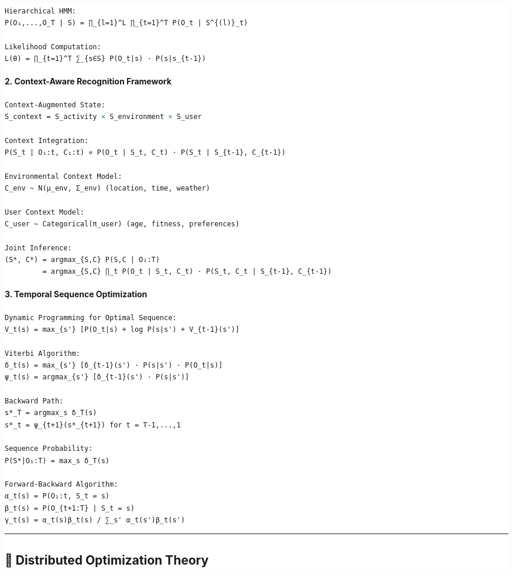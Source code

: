 ```latex
Hierarchical HMM:
P(O₁,...,O_T | S) = ∏_{l=1}^L ∏_{t=1}^T P(O_t | S^{(l)}_t)

Likelihood Computation:
L(θ) = ∏_{t=1}^T ∑_{s∈S} P(O_t|s) · P(s|s_{t-1})
```

#### **2. Context-Aware Recognition Framework**
```latex
Context-Augmented State:
S_context = S_activity × S_environment × S_user

Context Integration:
P(S_t | O₁:t, C₁:t) ∝ P(O_t | S_t, C_t) · P(S_t | S_{t-1}, C_{t-1})

Environmental Context Model:
C_env ~ N(μ_env, Σ_env) (location, time, weather)

User Context Model:
C_user ~ Categorical(π_user) (age, fitness, preferences)

Joint Inference:
(S*, C*) = argmax_{S,C} P(S,C | O₁:T)
         = argmax_{S,C} ∏_t P(O_t | S_t, C_t) · P(S_t, C_t | S_{t-1}, C_{t-1})
```

#### **3. Temporal Sequence Optimization**
```latex
Dynamic Programming for Optimal Sequence:
V_t(s) = max_{s'} [P(O_t|s) + log P(s|s') + V_{t-1}(s')]

Viterbi Algorithm:
δ_t(s) = max_{s'} [δ_{t-1}(s') · P(s|s') · P(O_t|s)]
ψ_t(s) = argmax_{s'} [δ_{t-1}(s') · P(s|s')]

Backward Path:
s*_T = argmax_s δ_T(s)
s*_t = ψ_{t+1}(s*_{t+1}) for t = T-1,...,1

Sequence Probability:
P(S*|O₁:T) = max_s δ_T(s)

Forward-Backward Algorithm:
α_t(s) = P(O₁:t, S_t = s)
β_t(s) = P(O_{t+1:T} | S_t = s)
γ_t(s) = α_t(s)β_t(s) / ∑_s' α_t(s')β_t(s')
```

---

## 🔬 **Distributed Optimization Theory**
